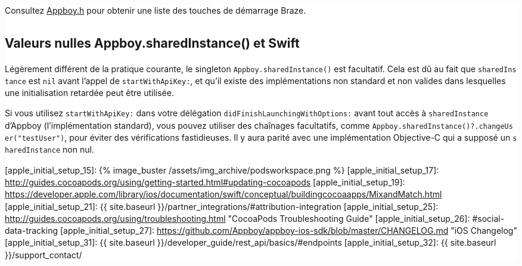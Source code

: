 Consultez [Appboy.h][apple_initial_setup_5] pour obtenir une liste des touches de démarrage Braze.

## Valeurs nulles Appboy.sharedInstance() et Swift
Légèrement différent de la pratique courante, le singleton `Appboy.sharedInstance()` est facultatif. Cela est dû au fait que `sharedInstance` est `nil` avant l’appel de `startWithApiKey:`, et qu’il existe des implémentations non standard et non valides dans lesquelles une initialisation retardée peut être utilisée.

Si vous utilisez `startWithApiKey:` dans votre délégation `didFinishLaunchingWithOptions:` avant tout accès à `sharedInstance` d’Appboy (l’implémentation standard), vous pouvez utiliser des chaînages facultatifs, comme `Appboy.sharedInstance()?.changeUser("testUser")`, pour éviter des vérifications fastidieuses. Il y aura parité avec une implémentation Objective-C qui a supposé un `sharedInstance` non nul.

[apple_initial_setup_1]: http://cocoapods.org/
[apple_initial_setup_2]: https://www.ruby-lang.org/en/installation/
[apple_initial_setup_3]: http://guides.cocoapods.org/using/getting-started.html "CocoaPods Installation Directions"
[apple_initial_setup_4]: http://guides.cocoapods.org/syntax/podfile.html
[apple_initial_setup_5]: https://github.com/Appboy/appboy-ios-sdk/blob/master/AppboyKit/include/Appboy.h
[apple_initial_setup_8]: #manual-sdk-integration
[apple_initial_setup_12]: #appboy-podfiles-for-non-64-bit-apps
[apple_initial_setup_15]: {% image_buster /assets/img_archive/podsworkspace.png %}
[apple_initial_setup_17]: http://guides.cocoapods.org/using/getting-started.html#updating-cocoapods
[apple_initial_setup_19]: https://developer.apple.com/library/ios/documentation/swift/conceptual/buildingcocoaapps/MixandMatch.html
[apple_initial_setup_21]: {{ site.baseurl }}/partner_integrations/#attribution-integration
[apple_initial_setup_25]: http://guides.cocoapods.org/using/troubleshooting.html "CocoaPods Troubleshooting Guide"
[apple_initial_setup_26]: #social-data-tracking
[apple_initial_setup_27]: https://github.com/Appboy/appboy-ios-sdk/blob/master/CHANGELOG.md "iOS Changelog"
[apple_initial_setup_31]: {{ site.baseurl }}/developer_guide/rest_api/basics/#endpoints
[apple_initial_setup_32]: {{ site.baseurl }}/support_contact/
